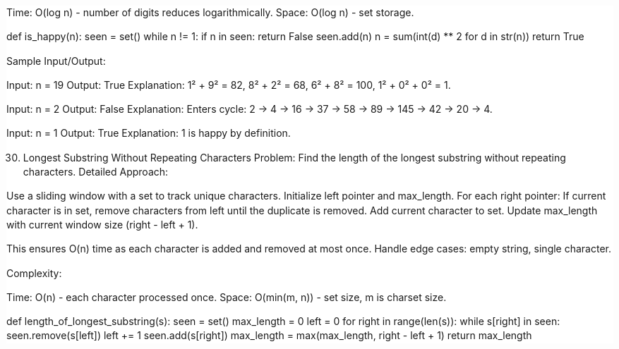 Time: O(log n) - number of digits reduces logarithmically.
Space: O(log n) - set storage.

def is_happy(n):
    seen = set()
    while n != 1:
        if n in seen:
            return False
        seen.add(n)
        n = sum(int(d) ** 2 for d in str(n))
    return True

Sample Input/Output:

Input: n = 19
Output: True
Explanation: 1² + 9² = 82, 8² + 2² = 68, 6² + 8² = 100, 1² + 0² + 0² = 1.


Input: n = 2
Output: False
Explanation: Enters cycle: 2 → 4 → 16 → 37 → 58 → 89 → 145 → 42 → 20 → 4.


Input: n = 1
Output: True
Explanation: 1 is happy by definition.




30. Longest Substring Without Repeating Characters
Problem: Find the length of the longest substring without repeating characters.
Detailed Approach:

Use a sliding window with a set to track unique characters.
Initialize left pointer and max_length.
For each right pointer:
If current character is in set, remove characters from left until the duplicate is removed.
Add current character to set.
Update max_length with current window size (right - left + 1).


This ensures O(n) time as each character is added and removed at most once.
Handle edge cases: empty string, single character.

Complexity:

Time: O(n) - each character processed once.
Space: O(min(m, n)) - set size, m is charset size.

def length_of_longest_substring(s):
    seen = set()
    max_length = 0
    left = 0
    for right in range(len(s)):
        while s[right] in seen:
            seen.remove(s[left])
            left += 1
        seen.add(s[right])
        max_length = max(max_length, right - left + 1)
    return max_length
